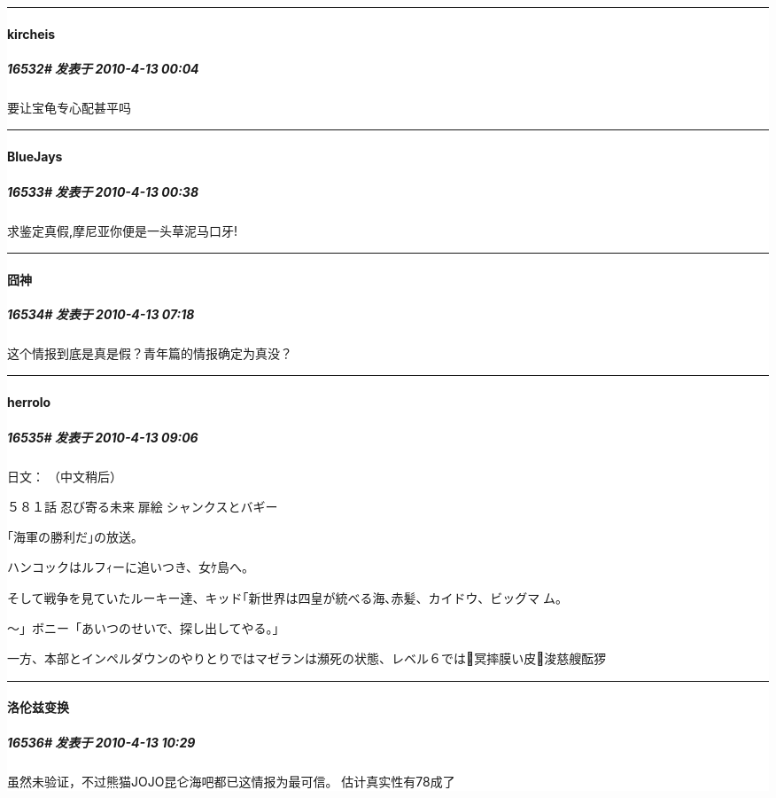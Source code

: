 
*****

####  kircheis  
##### 16532#       发表于 2010-4-13 00:04


要让宝龟专心配甚平吗


*****

####  BlueJays  
##### 16533#       发表于 2010-4-13 00:38


求鉴定真假,摩尼亚你便是一头草泥马口牙!


*****

####  囧神  
##### 16534#       发表于 2010-4-13 07:18


这个情报到底是真是假？青年篇的情报确定为真没？


*****

####  herrolo  
##### 16535#       发表于 2010-4-13 09:06


日文： （中文稍后）


５８１話 忍び寄る未来 扉絵 シャンクスとバギー


｢海軍の勝利だ｣の放送｡


ハンコックはルフｨーに追いつき、女ｹ島へ。


そして戦争を見ていたルーキー達、キッド｢新世界は四皇が統べる海､赤髪、カイドウ、ビッグマ ム。


～」ボニー「あいつのせいで、探し出してやる。」


一方、本部とインペルダウンのやりとりではマゼランは瀕死の状態、レベル６では冥摔膜い皮浚慈艘酝猡


*****

####  洛伦兹变换  
##### 16536#       发表于 2010-4-13 10:29


虽然未验证，不过熊猫JOJO昆仑海吧都已这情报为最可信。 估计真实性有78成了
